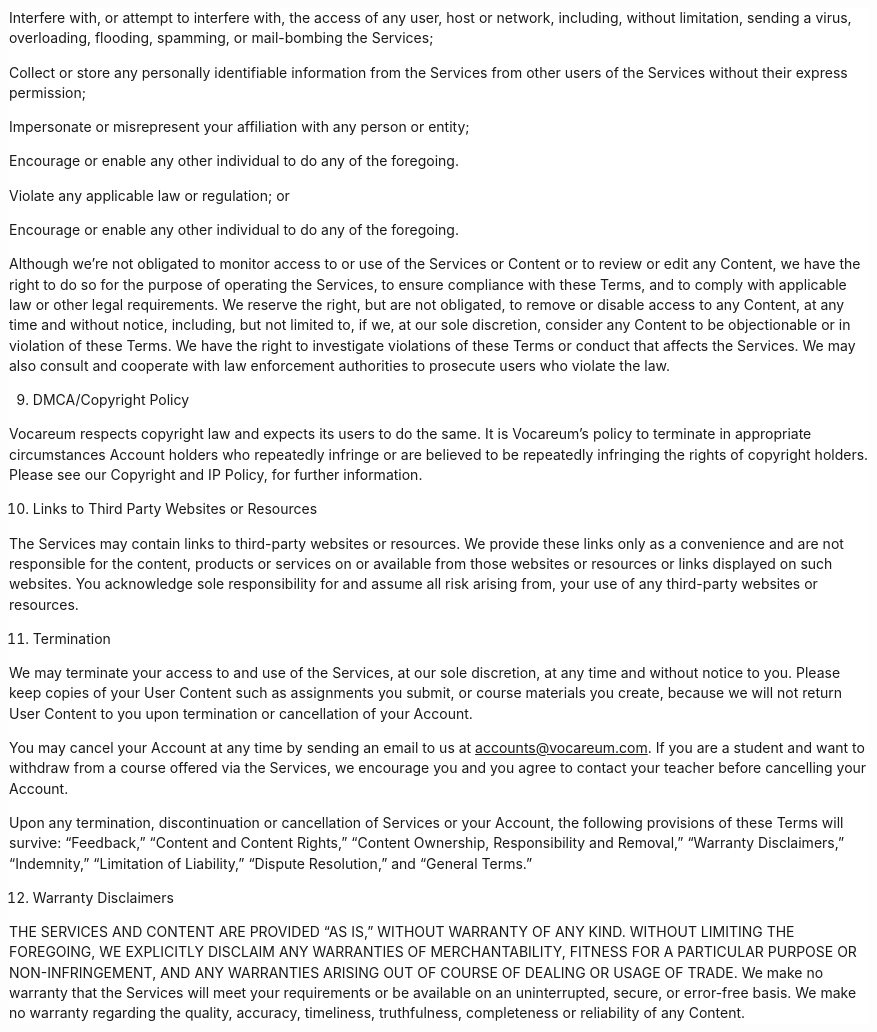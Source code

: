 Interfere with, or attempt to interfere with, the access of any user, host or network, including, without limitation, sending a virus, overloading, flooding, spamming, or mail-bombing the Services;

Collect or store any personally identifiable information from the Services from other users of the Services without their express permission;

Impersonate or misrepresent your affiliation with any person or entity;

Encourage or enable any other individual to do any of the foregoing.

Violate any applicable law or regulation; or

Encourage or enable any other individual to do any of the foregoing.

Although we’re not obligated to monitor access to or use of the Services or Content or to review or edit any Content, we have the right to do so for the purpose of operating the Services, to ensure compliance with these Terms, and to comply with applicable law or other legal requirements. We reserve the right, but are not obligated, to remove or disable access to any Content, at any time and without notice, including, but not limited to, if we, at our sole discretion, consider any Content to be objectionable or in violation of these Terms. We have the right to investigate violations of these Terms or conduct that affects the Services. We may also consult and cooperate with law enforcement authorities to prosecute users who violate the law.

 
9. DMCA/Copyright Policy

Vocareum respects copyright law and expects its users to do the same. It is Vocareum’s policy to terminate in appropriate circumstances Account holders who repeatedly infringe or are believed to be repeatedly infringing the rights of copyright holders. Please see our Copyright and IP Policy, for further information.

 
10. Links to Third Party Websites or Resources

The Services may contain links to third-party websites or resources. We provide these links only as a convenience and are not responsible for the content, products or services on or available from those websites or resources or links displayed on such websites. You acknowledge sole responsibility for and assume all risk arising from, your use of any third-party websites or resources.

 
11. Termination

We may terminate your access to and use of the Services, at our sole discretion, at any time and without notice to you. Please keep copies of your User Content such as assignments you submit, or course materials you create, because we will not return User Content to you upon termination or cancellation of your Account.

You may cancel your Account at any time by sending an email to us at accounts@vocareum.com. If you are a student and want to withdraw from a course offered via the Services, we encourage you and you agree to contact your teacher before cancelling your Account.

Upon any termination, discontinuation or cancellation of Services or your Account, the following provisions of these Terms will survive: “Feedback,” “Content and Content Rights,” “Content Ownership, Responsibility and Removal,” “Warranty Disclaimers,” “Indemnity,” “Limitation of Liability,” “Dispute Resolution,” and “General Terms.”

12. Warranty Disclaimers

THE SERVICES AND CONTENT ARE PROVIDED “AS IS,” WITHOUT WARRANTY OF ANY KIND. WITHOUT LIMITING THE FOREGOING, WE EXPLICITLY DISCLAIM ANY WARRANTIES OF MERCHANTABILITY, FITNESS FOR A PARTICULAR PURPOSE OR NON-INFRINGEMENT, AND ANY WARRANTIES ARISING OUT OF COURSE OF DEALING OR USAGE OF TRADE. We make no warranty that the Services will meet your requirements or be available on an uninterrupted, secure, or error-free basis. We make no warranty regarding the quality, accuracy, timeliness, truthfulness, completeness or reliability of any Content.
